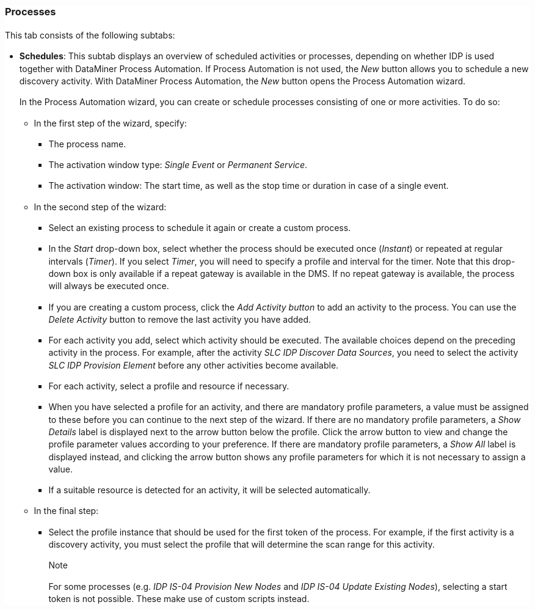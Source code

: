 ### Processes

This tab consists of the following subtabs:

- **Schedules**: This subtab displays an overview of scheduled activities or processes, depending on whether IDP is used together with DataMiner Process Automation. If Process Automation is not used, the *New* button allows you to schedule a new discovery activity. With DataMiner Process Automation, the *New* button opens the Process Automation wizard.

    In the Process Automation wizard, you can create or schedule processes consisting of one or more activities. To do so:

    - In the first step of the wizard, specify:

        - The process name.

        - The activation window type: *Single Event* or *Permanent Service*.

        - The activation window: The start time, as well as the stop time or duration in case of a single event.

    - In the second step of the wizard:

        - Select an existing process to schedule it again or create a custom process.

        - In the *Start* drop-down box, select whether the process should be executed once (*Instant*) or repeated at regular intervals (*Timer*). If you select *Timer*, you will need to specify a profile and interval for the timer. Note that this drop-down box is only available if a repeat gateway is available in the DMS. If no repeat gateway is available, the process will always be executed once.

        - If you are creating a custom process, click the *Add* *Activity button* to add an activity to the process. You can use the *Delete Activity* button to remove the last activity you have added.

        - For each activity you add, select which activity should be executed. The available choices depend on the preceding activity in the process. For example, after the activity *SLC IDP Discover Data Sources*, you need to select the activity *SLC IDP Provision Element* before any other activities become available.

        - For each activity, select a profile and resource if necessary.

        - When you have selected a profile for an activity, and there are mandatory profile parameters, a value must be assigned to these before you can continue to the next step of the wizard. If there are no mandatory profile parameters, a *Show Details* label is displayed next to the arrow button below the profile. Click the arrow button to view and change the profile parameter values according to your preference. If there are mandatory profile parameters, a *Show All* label is displayed instead, and clicking the arrow button shows any profile parameters for which it is not necessary to assign a value.

        - If a suitable resource is detected for an activity, it will be selected automatically.

    - In the final step:

        - Select the profile instance that should be used for the first token of the process. For example, if the first activity is a discovery activity, you must select the profile that will determine the scan range for this activity.

            > [!NOTE]
            > For some processes (e.g. *IDP IS-04 Provision New Nodes* and *IDP IS-04 Update Existing Nodes*), selecting a start token is not possible. These make use of custom scripts instead.
